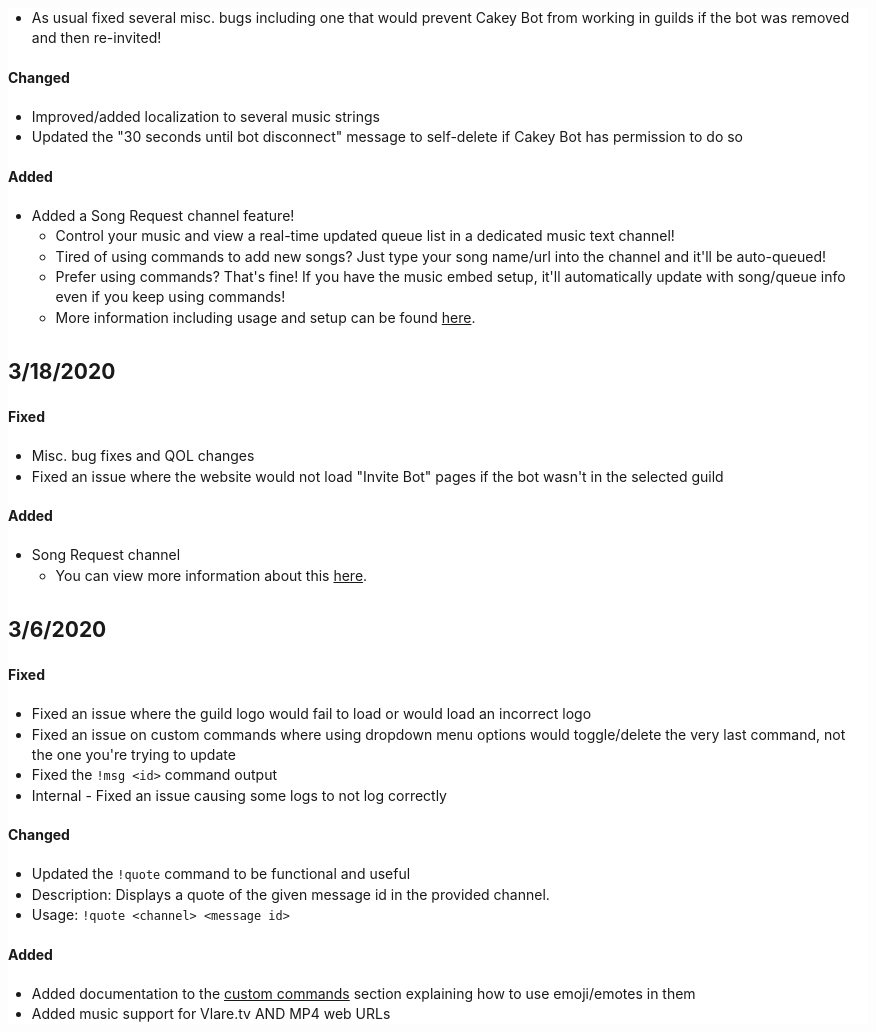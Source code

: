 * As usual fixed several misc. bugs including one that would prevent Cakey Bot from working in guilds if the bot was removed and then re-invited!

#### Changed

* Improved/added localization to several music strings
* Updated the "30 seconds until bot disconnect" message to self-delete if Cakey Bot has permission to do so

#### Added

* Added a Song Request channel feature!
  * Control your music and view a real-time updated queue list in a dedicated music text channel!
  * Tired of using commands to add new songs? Just type your song name/url into the channel and it'll be auto-queued!
  * Prefer using commands? That's fine! If you have the music embed setup, it'll automatically update with song/queue info even if you keep using commands!
  * More information including usage and setup can be found [here](music/song-request-channel.md).

## 3/18/2020

#### Fixed

* Misc. bug fixes and QOL changes
* Fixed an issue where the website would not load "Invite Bot" pages if the bot wasn't in the selected guild

#### Added

* Song Request channel
  * You can view more information about this [here](music/music-basics.md#song-request-channel).

## 3/6/2020

#### Fixed

* Fixed an issue where the guild logo would fail to load or would load an incorrect logo
* Fixed an issue on custom commands where using dropdown menu options would toggle/delete the very last command, not the one you're trying to update
* Fixed the `!msg <id>` command output
* Internal - Fixed an issue causing some logs to not log correctly

#### Changed

*  Updated the `!quote` command to be functional and useful
  * Description: Displays a quote of the given message id in the provided channel.
  * Usage: `!quote <channel> <message id>`

#### Added

* Added documentation to the [custom commands](tools-and-utilities/custom-commands.md#using-emote-emotes-in-commands) section explaining how to use emoji/emotes in them
* Added music support for Vlare.tv AND MP4 web URLs
